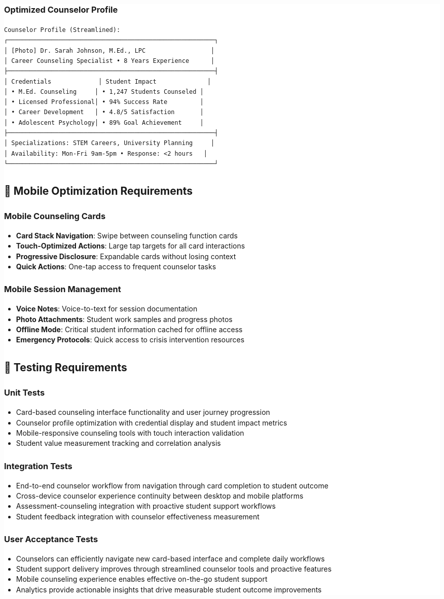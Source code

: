 ### Optimized Counselor Profile

```
Counselor Profile (Streamlined):
┌─────────────────────────────────────────────────────────┐
│ [Photo] Dr. Sarah Johnson, M.Ed., LPC                  │
│ Career Counseling Specialist • 8 Years Experience      │
├─────────────────────────────────────────────────────────┤
│ Credentials             │ Student Impact              │
│ • M.Ed. Counseling     │ • 1,247 Students Counseled │
│ • Licensed Professional│ • 94% Success Rate         │
│ • Career Development   │ • 4.8/5 Satisfaction       │
│ • Adolescent Psychology│ • 89% Goal Achievement     │
├─────────────────────────────────────────────────────────┤
│ Specializations: STEM Careers, University Planning     │
│ Availability: Mon-Fri 9am-5pm • Response: <2 hours   │
└─────────────────────────────────────────────────────────┘
```

## 📱 Mobile Optimization Requirements

### Mobile Counseling Cards
- **Card Stack Navigation**: Swipe between counseling function cards
- **Touch-Optimized Actions**: Large tap targets for all card interactions
- **Progressive Disclosure**: Expandable cards without losing context
- **Quick Actions**: One-tap access to frequent counselor tasks

### Mobile Session Management
- **Voice Notes**: Voice-to-text for session documentation
- **Photo Attachments**: Student work samples and progress photos
- **Offline Mode**: Critical student information cached for offline access
- **Emergency Protocols**: Quick access to crisis intervention resources

## 🧪 Testing Requirements

### Unit Tests
- Card-based counseling interface functionality and user journey progression
- Counselor profile optimization with credential display and student impact metrics
- Mobile-responsive counseling tools with touch interaction validation
- Student value measurement tracking and correlation analysis

### Integration Tests
- End-to-end counselor workflow from navigation through card completion to student outcome
- Cross-device counselor experience continuity between desktop and mobile platforms
- Assessment-counseling integration with proactive student support workflows
- Student feedback integration with counselor effectiveness measurement

### User Acceptance Tests
- Counselors can efficiently navigate new card-based interface and complete daily workflows
- Student support delivery improves through streamlined counselor tools and proactive features
- Mobile counseling experience enables effective on-the-go student support
- Analytics provide actionable insights that drive measurable student outcome improvements
